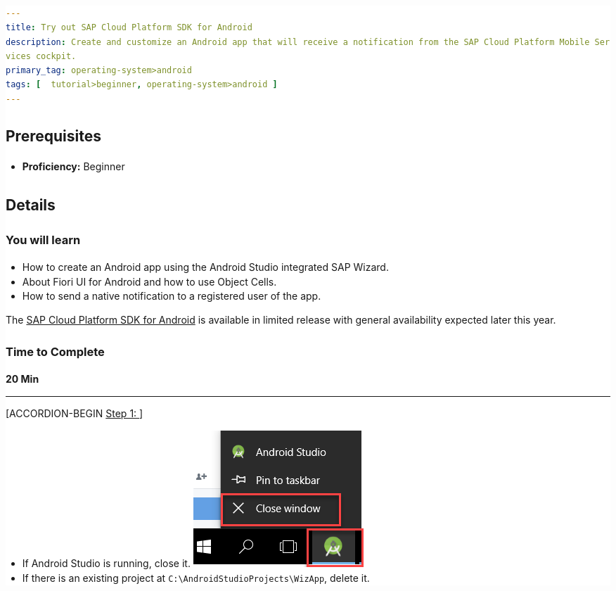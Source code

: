 ```yaml
---
title: Try out SAP Cloud Platform SDK for Android
description: Create and customize an Android app that will receive a notification from the SAP Cloud Platform Mobile Services cockpit.
primary_tag: operating-system>android
tags: [  tutorial>beginner, operating-system>android ]
---
```


## Prerequisites  
 - **Proficiency:** Beginner

## Details
### You will learn  
  - How to create an Android app using the Android Studio integrated SAP Wizard.
  - About Fiori UI for Android and how to use Object Cells.
  - How to send a native notification to a registered user of the app.

The [SAP Cloud Platform SDK for Android](https://blogs.sap.com/2018/06/06/sap-cloud-platform-sdk-for-android-has-arrived/) is available in limited release with general availability expected later this year.  


### Time to Complete
**20 Min**

---

[ACCORDION-BEGIN [Step 1: ](Setup)]

- If Android Studio is running, close it.
![Close Android Studio](close.png)
- If there is an existing project at `C:\AndroidStudioProjects\WizApp`, delete it.